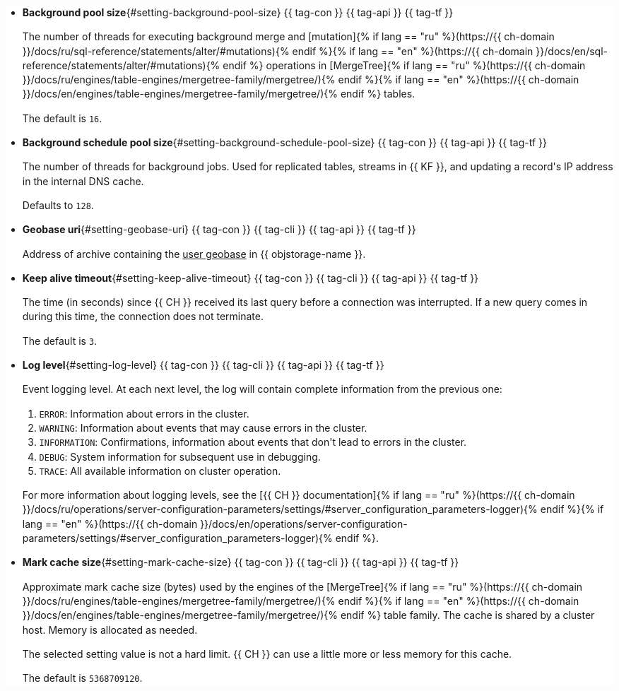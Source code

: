 * **Background pool size**{#setting-background-pool-size} {{ tag-con }} {{ tag-api }} {{ tag-tf }}

   The number of threads for executing background merge and [mutation]{% if lang == "ru" %}(https://{{ ch-domain }}/docs/ru/sql-reference/statements/alter/#mutations){% endif %}{% if lang == "en" %}(https://{{ ch-domain }}/docs/en/sql-reference/statements/alter/#mutations){% endif %} operations in [MergeTree]{% if lang == "ru" %}(https://{{ ch-domain }}/docs/ru/engines/table-engines/mergetree-family/mergetree/){% endif %}{% if lang == "en" %}(https://{{ ch-domain }}/docs/en/engines/table-engines/mergetree-family/mergetree/){% endif %} tables.

   The default is `16`.

* **Background schedule pool size**{#setting-background-schedule-pool-size} {{ tag-con }} {{ tag-api }} {{ tag-tf }}

   The number of threads for background jobs. Used for replicated tables, streams in {{ KF }}, and updating a record's IP address in the internal DNS cache.

   Defaults to `128`.

* **Geobase uri**{#setting-geobase-uri} {{ tag-con }} {{ tag-cli }} {{ tag-api }} {{ tag-tf }}

   Address of archive containing the [user geobase](../../managed-clickhouse/concepts/dictionaries.md#internal-dicts) in {{ objstorage-name }}.

* **Keep alive timeout**{#setting-keep-alive-timeout} {{ tag-con }} {{ tag-cli }} {{ tag-api }} {{ tag-tf }}

   The time (in seconds) since {{ CH }} received its last query before a connection was interrupted. If a new query comes in during this time, the connection does not terminate.

   The default is `3`.

* **Log level**{#setting-log-level} {{ tag-con }} {{ tag-cli }} {{ tag-api }} {{ tag-tf }}

   Event logging level. At each next level, the log will contain complete information from the previous one:
   1. `ERROR`: Information about errors in the cluster.
   1. `WARNING`: Information about events that may cause errors in the cluster.
   1. `INFORMATION`: Confirmations, information about events that don't lead to errors in the cluster.
   1. `DEBUG`: System information for subsequent use in debugging.
   1. `TRACE`: All available information on cluster operation.

   For more information about logging levels, see the [{{ CH }} documentation]{% if lang == "ru" %}(https://{{ ch-domain }}/docs/ru/operations/server-configuration-parameters/settings/#server_configuration_parameters-logger){% endif %}{% if lang == "en" %}(https://{{ ch-domain }}/docs/en/operations/server-configuration-parameters/settings/#server_configuration_parameters-logger){% endif %}.

* **Mark cache size**{#setting-mark-cache-size} {{ tag-con }} {{ tag-cli }} {{ tag-api }} {{ tag-tf }}

   Approximate mark cache size (bytes) used by the engines of the [MergeTree]{% if lang == "ru" %}(https://{{ ch-domain }}/docs/ru/engines/table-engines/mergetree-family/mergetree/){% endif %}{% if lang == "en" %}(https://{{ ch-domain }}/docs/en/engines/table-engines/mergetree-family/mergetree/){% endif %} table family. The cache is shared by a cluster host. Memory is allocated as needed.

   The selected setting value is not a hard limit. {{ CH }} can use a little more or less memory for this cache.

   The default is `5368709120`.
